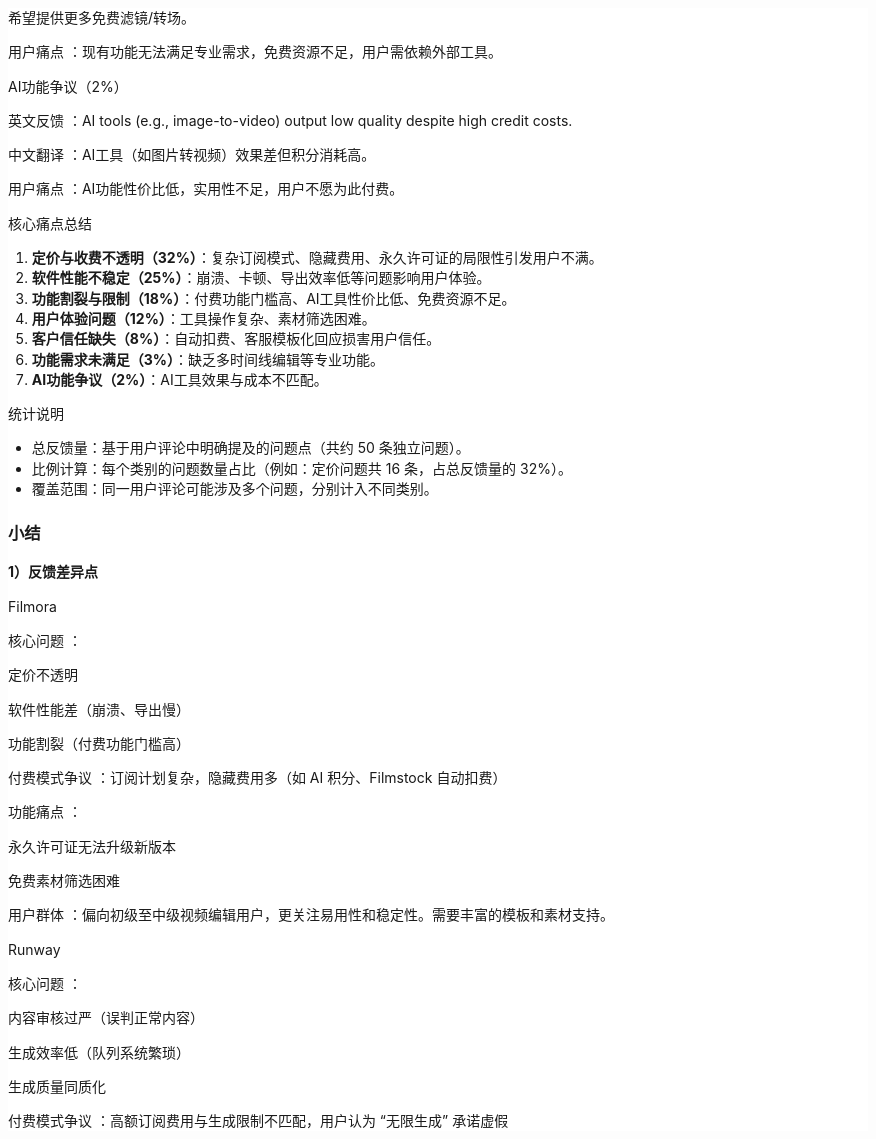 希望提供更多免费滤镜/转场。

用户痛点 ：现有功能无法满足专业需求，免费资源不足，用户需依赖外部工具。

AI功能争议（2%）

英文反馈 ：AI tools (e.g., image-to-video) output low quality despite high credit costs.

中文翻译 ：AI工具（如图片转视频）效果差但积分消耗高。

用户痛点 ：AI功能性价比低，实用性不足，用户不愿为此付费。

核心痛点总结

1.  **定价与收费不透明（32%）**：复杂订阅模式、隐藏费用、永久许可证的局限性引发用户不满。
2.  **软件性能不稳定（25%）**：崩溃、卡顿、导出效率低等问题影响用户体验。
3.  **功能割裂与限制（18%）**：付费功能门槛高、AI工具性价比低、免费资源不足。
4.  **用户体验问题（12%）**：工具操作复杂、素材筛选困难。
5.  **客户信任缺失（8%）**：自动扣费、客服模板化回应损害用户信任。
6.  **功能需求未满足（3%）**：缺乏多时间线编辑等专业功能。
7.  **AI功能争议（2%）**：AI工具效果与成本不匹配。

统计说明

*   总反馈量：基于用户评论中明确提及的问题点（共约 50 条独立问题）。
*   比例计算：每个类别的问题数量占比（例如：定价问题共 16 条，占总反馈量的 32%）。
*   覆盖范围：同一用户评论可能涉及多个问题，分别计入不同类别。

### 小结

**1）反馈差异点**

Filmora

核心问题 ：

定价不透明

软件性能差（崩溃、导出慢）

功能割裂（付费功能门槛高）

付费模式争议 ：订阅计划复杂，隐藏费用多（如 AI 积分、Filmstock 自动扣费）

功能痛点 ：

永久许可证无法升级新版本

免费素材筛选困难

用户群体 ：偏向初级至中级视频编辑用户，更关注易用性和稳定性。需要丰富的模板和素材支持。

Runway

核心问题 ：

内容审核过严（误判正常内容）

生成效率低（队列系统繁琐）

生成质量同质化

付费模式争议 ：高额订阅费用与生成限制不匹配，用户认为 “无限生成” 承诺虚假
